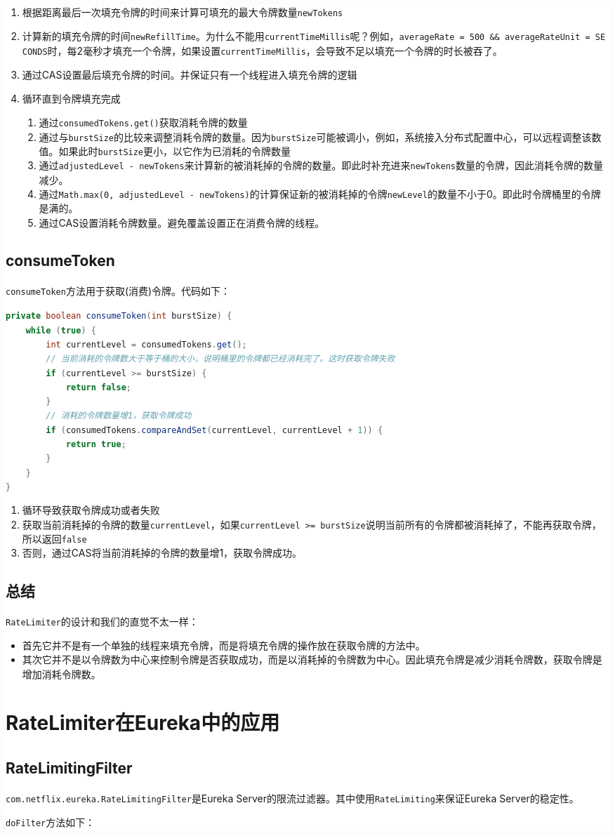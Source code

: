 1. 根据距离最后一次填充令牌的时间来计算可填充的最大令牌数量`newTokens`
2. 计算新的填充令牌的时间`newRefillTime`。为什么不能用`currentTimeMillis`呢？例如，`averageRate = 500 && averageRateUnit = SECONDS`时，每2毫秒才填充一个令牌，如果设置`currentTimeMillis`，会导致不足以填充一个令牌的时长被吞了。
3. 通过CAS设置最后填充令牌的时间。并保证只有一个线程进入填充令牌的逻辑
4. 循环直到令牌填充完成

    1. 通过`consumedTokens.get()`获取消耗令牌的数量
    2. 通过与`burstSize`的比较来调整消耗令牌的数量。因为`burstSize`可能被调小，例如，系统接入分布式配置中心，可以远程调整该数值。如果此时`burstSize`更小，以它作为已消耗的令牌数量
    3. 通过`adjustedLevel - newTokens`来计算新的被消耗掉的令牌的数量。即此时补充进来`newTokens`数量的令牌，因此消耗令牌的数量减少。
    4. 通过`Math.max(0, adjustedLevel - newTokens)`的计算保证新的被消耗掉的令牌`newLevel`的数量不小于0。即此时令牌桶里的令牌是满的。
    5. 通过CAS设置消耗令牌数量。避免覆盖设置正在消费令牌的线程。

## consumeToken

`consumeToken`方法用于获取(消费)令牌。代码如下：

```java
private boolean consumeToken(int burstSize) {
    while (true) {
        int currentLevel = consumedTokens.get();
        // 当前消耗的令牌数大于等于桶的大小，说明桶里的令牌都已经消耗完了。这时获取令牌失败
        if (currentLevel >= burstSize) {
            return false;
        }
        // 消耗的令牌数量增1，获取令牌成功
        if (consumedTokens.compareAndSet(currentLevel, currentLevel + 1)) {
            return true;
        }
    }
}
```

1. 循环导致获取令牌成功或者失败
2. 获取当前消耗掉的令牌的数量`currentLevel`，如果`currentLevel >= burstSize`说明当前所有的令牌都被消耗掉了，不能再获取令牌，所以返回`false`
3. 否则，通过CAS将当前消耗掉的令牌的数量增1，获取令牌成功。

## 总结

`RateLimiter`的设计和我们的直觉不太一样：

- 首先它并不是有一个单独的线程来填充令牌，而是将填充令牌的操作放在获取令牌的方法中。
- 其次它并不是以令牌数为中心来控制令牌是否获取成功，而是以消耗掉的令牌数为中心。因此填充令牌是减少消耗令牌数，获取令牌是增加消耗令牌数。

# RateLimiter在Eureka中的应用

## RateLimitingFilter

`com.netflix.eureka.RateLimitingFilter`是Eureka Server的限流过滤器。其中使用`RateLimiting`来保证Eureka Server的稳定性。

`doFilter`方法如下：
